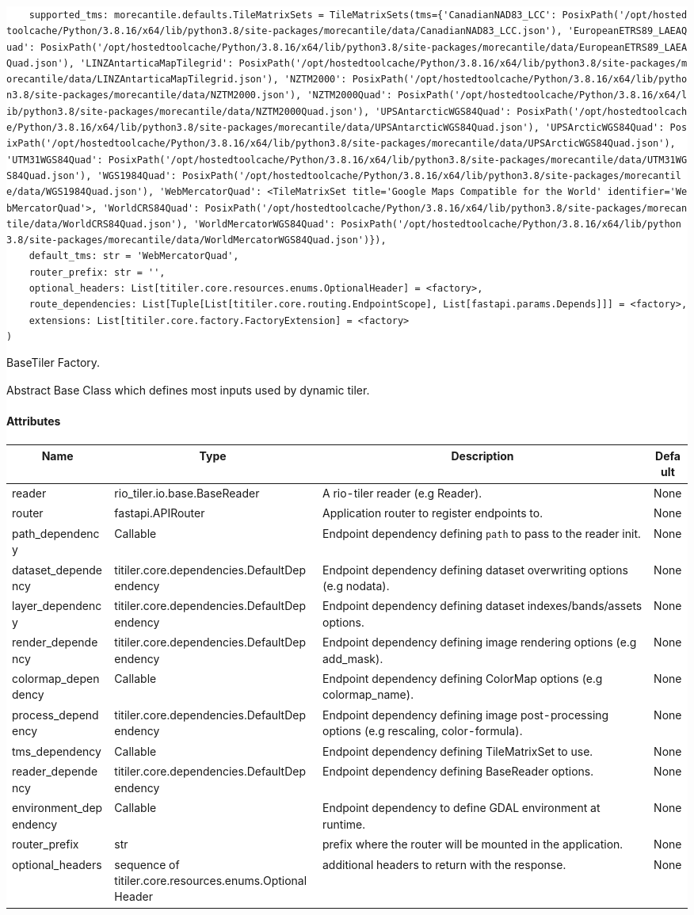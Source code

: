 ```python3
    supported_tms: morecantile.defaults.TileMatrixSets = TileMatrixSets(tms={'CanadianNAD83_LCC': PosixPath('/opt/hostedtoolcache/Python/3.8.16/x64/lib/python3.8/site-packages/morecantile/data/CanadianNAD83_LCC.json'), 'EuropeanETRS89_LAEAQuad': PosixPath('/opt/hostedtoolcache/Python/3.8.16/x64/lib/python3.8/site-packages/morecantile/data/EuropeanETRS89_LAEAQuad.json'), 'LINZAntarticaMapTilegrid': PosixPath('/opt/hostedtoolcache/Python/3.8.16/x64/lib/python3.8/site-packages/morecantile/data/LINZAntarticaMapTilegrid.json'), 'NZTM2000': PosixPath('/opt/hostedtoolcache/Python/3.8.16/x64/lib/python3.8/site-packages/morecantile/data/NZTM2000.json'), 'NZTM2000Quad': PosixPath('/opt/hostedtoolcache/Python/3.8.16/x64/lib/python3.8/site-packages/morecantile/data/NZTM2000Quad.json'), 'UPSAntarcticWGS84Quad': PosixPath('/opt/hostedtoolcache/Python/3.8.16/x64/lib/python3.8/site-packages/morecantile/data/UPSAntarcticWGS84Quad.json'), 'UPSArcticWGS84Quad': PosixPath('/opt/hostedtoolcache/Python/3.8.16/x64/lib/python3.8/site-packages/morecantile/data/UPSArcticWGS84Quad.json'), 'UTM31WGS84Quad': PosixPath('/opt/hostedtoolcache/Python/3.8.16/x64/lib/python3.8/site-packages/morecantile/data/UTM31WGS84Quad.json'), 'WGS1984Quad': PosixPath('/opt/hostedtoolcache/Python/3.8.16/x64/lib/python3.8/site-packages/morecantile/data/WGS1984Quad.json'), 'WebMercatorQuad': <TileMatrixSet title='Google Maps Compatible for the World' identifier='WebMercatorQuad'>, 'WorldCRS84Quad': PosixPath('/opt/hostedtoolcache/Python/3.8.16/x64/lib/python3.8/site-packages/morecantile/data/WorldCRS84Quad.json'), 'WorldMercatorWGS84Quad': PosixPath('/opt/hostedtoolcache/Python/3.8.16/x64/lib/python3.8/site-packages/morecantile/data/WorldMercatorWGS84Quad.json')}),
    default_tms: str = 'WebMercatorQuad',
    router_prefix: str = '',
    optional_headers: List[titiler.core.resources.enums.OptionalHeader] = <factory>,
    route_dependencies: List[Tuple[List[titiler.core.routing.EndpointScope], List[fastapi.params.Depends]]] = <factory>,
    extensions: List[titiler.core.factory.FactoryExtension] = <factory>
)
```

BaseTiler Factory.

Abstract Base Class which defines most inputs used by dynamic tiler.
#### Attributes

| Name | Type | Description | Default |
|---|---|---|---|
| reader | rio_tiler.io.base.BaseReader | A rio-tiler reader (e.g Reader). | None |
| router | fastapi.APIRouter | Application router to register endpoints to. | None |
| path_dependency | Callable | Endpoint dependency defining `path` to pass to the reader init. | None |
| dataset_dependency | titiler.core.dependencies.DefaultDependency | Endpoint dependency defining dataset overwriting options (e.g nodata). | None |
| layer_dependency | titiler.core.dependencies.DefaultDependency | Endpoint dependency defining dataset indexes/bands/assets options. | None |
| render_dependency | titiler.core.dependencies.DefaultDependency | Endpoint dependency defining image rendering options (e.g add_mask). | None |
| colormap_dependency | Callable | Endpoint dependency defining ColorMap options (e.g colormap_name). | None |
| process_dependency | titiler.core.dependencies.DefaultDependency | Endpoint dependency defining image post-processing options (e.g rescaling, color-formula). | None |
| tms_dependency | Callable | Endpoint dependency defining TileMatrixSet to use. | None |
| reader_dependency | titiler.core.dependencies.DefaultDependency | Endpoint dependency defining BaseReader options. | None |
| environment_dependency | Callable | Endpoint dependency to define GDAL environment at runtime. | None |
| router_prefix | str | prefix where the router will be mounted in the application. | None |
| optional_headers | sequence of titiler.core.resources.enums.OptionalHeader | additional headers to return with the response. | None |
